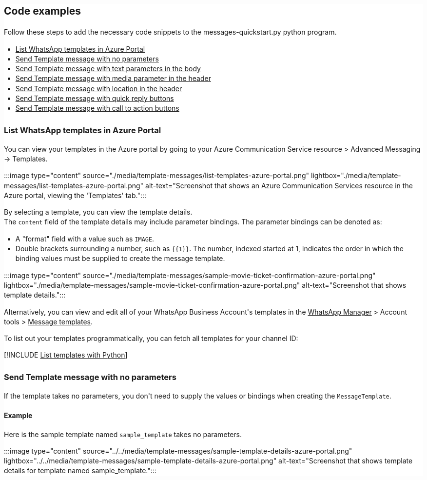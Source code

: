 ##  Code examples
Follow these steps to add the necessary code snippets to the messages-quickstart.py python program.
- [List WhatsApp templates in Azure Portal](#list-whatsapp-templates-in-azure-portal)
- [Send Template message with no parameters](#send-template-message-with-no-parameters)
- [Send Template message with text parameters in the body](#send-template-message-with-text-parameters-in-the-body)
- [Send Template message with media parameter in the header](#send-template-message-with-media-parameter-in-the-header)
- [Send Template message with location in the header](#send-template-message-with-location-in-the-header)
- [Send Template message with quick reply buttons](#send-template-message-with-quick-reply-buttons)
- [Send Template message with call to action buttons](#send-template-message-with-call-to-action-buttons)

### List WhatsApp templates in Azure Portal

You can view your templates in the Azure portal by going to your Azure Communication Service resource > Advanced Messaging -> Templates.

:::image type="content" source="./media/template-messages/list-templates-azure-portal.png" lightbox="./media/template-messages/list-templates-azure-portal.png" alt-text="Screenshot that shows an Azure Communication Services resource in the Azure portal, viewing the 'Templates' tab.":::

By selecting a template, you can view the template details.   
The `content` field of the template details may include parameter bindings. The parameter bindings can be denoted as:
- A "format" field with a value such as `IMAGE`.
- Double brackets surrounding a number, such as `{{1}}`. The number, indexed started at 1, indicates the order in which the binding values must be supplied to create the message template.

:::image type="content" source="./media/template-messages/sample-movie-ticket-confirmation-azure-portal.png" lightbox="./media/template-messages/sample-movie-ticket-confirmation-azure-portal.png" alt-text="Screenshot that shows template details.":::

Alternatively, you can view and edit all of your WhatsApp Business Account's templates in the [WhatsApp Manager](https://business.facebook.com/wa/manage/home/) > Account tools > [Message templates](https://business.facebook.com/wa/manage/message-templates/). 

To list out your templates programmatically, you can fetch all templates for your channel ID:

[!INCLUDE [List templates with Python](./includes/templates/template-messages-list-templates-python.md)]

### Send Template message with no parameters
If the template takes no parameters, you don't need to supply the values or bindings when creating the `MessageTemplate`.

#### Example
Here is the sample template named `sample_template` takes no parameters.

:::image type="content" source="../../media/template-messages/sample-template-details-azure-portal.png" lightbox="../../media/template-messages/sample-template-details-azure-portal.png" alt-text="Screenshot that shows template details for template named sample_template.":::
